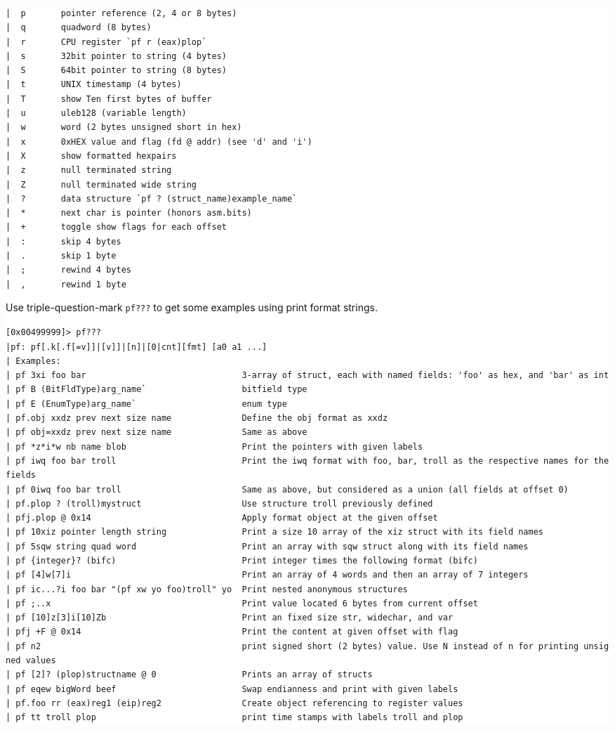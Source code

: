 ```console
|  p       pointer reference (2, 4 or 8 bytes)
|  q       quadword (8 bytes)
|  r       CPU register `pf r (eax)plop`
|  s       32bit pointer to string (4 bytes)
|  S       64bit pointer to string (8 bytes)
|  t       UNIX timestamp (4 bytes)
|  T       show Ten first bytes of buffer
|  u       uleb128 (variable length)
|  w       word (2 bytes unsigned short in hex)
|  x       0xHEX value and flag (fd @ addr) (see 'd' and 'i')
|  X       show formatted hexpairs
|  z       null terminated string
|  Z       null terminated wide string
|  ?       data structure `pf ? (struct_name)example_name`
|  *       next char is pointer (honors asm.bits)
|  +       toggle show flags for each offset
|  :       skip 4 bytes
|  .       skip 1 byte
|  ;       rewind 4 bytes
|  ,       rewind 1 byte
```

Use triple-question-mark `pf???` to get some examples using print format strings.

```console
[0x00499999]> pf???
|pf: pf[.k[.f[=v]]|[v]]|[n]|[0|cnt][fmt] [a0 a1 ...]
| Examples:
| pf 3xi foo bar                               3-array of struct, each with named fields: 'foo' as hex, and 'bar' as int
| pf B (BitFldType)arg_name`                   bitfield type
| pf E (EnumType)arg_name`                     enum type
| pf.obj xxdz prev next size name              Define the obj format as xxdz
| pf obj=xxdz prev next size name              Same as above
| pf *z*i*w nb name blob                       Print the pointers with given labels
| pf iwq foo bar troll                         Print the iwq format with foo, bar, troll as the respective names for the fields
| pf 0iwq foo bar troll                        Same as above, but considered as a union (all fields at offset 0)
| pf.plop ? (troll)mystruct                    Use structure troll previously defined
| pfj.plop @ 0x14                              Apply format object at the given offset
| pf 10xiz pointer length string               Print a size 10 array of the xiz struct with its field names
| pf 5sqw string quad word                     Print an array with sqw struct along with its field names
| pf {integer}? (bifc)                         Print integer times the following format (bifc)
| pf [4]w[7]i                                  Print an array of 4 words and then an array of 7 integers
| pf ic...?i foo bar "(pf xw yo foo)troll" yo  Print nested anonymous structures
| pf ;..x                                      Print value located 6 bytes from current offset
| pf [10]z[3]i[10]Zb                           Print an fixed size str, widechar, and var
| pfj +F @ 0x14                                Print the content at given offset with flag
| pf n2                                        print signed short (2 bytes) value. Use N instead of n for printing unsigned values
| pf [2]? (plop)structname @ 0                 Prints an array of structs
| pf eqew bigWord beef                         Swap endianness and print with given labels
| pf.foo rr (eax)reg1 (eip)reg2                Create object referencing to register values
| pf tt troll plop                             print time stamps with labels troll and plop
```
